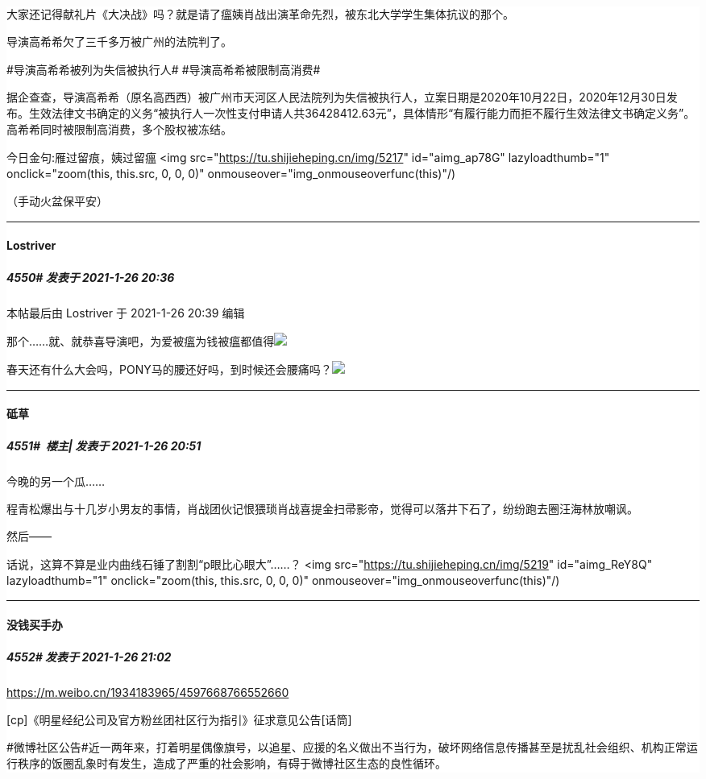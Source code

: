 
大家还记得献礼片《大决战》吗？就是请了瘟姨肖战出演革命先烈，被东北大学学生集体抗议的那个。

导演高希希欠了三千多万被广州的法院判了。


#导演高希希被列为失信被执行人# #导演高希希被限制高消费#

据企查查，导演高希希（原名高西西）被广州市天河区人民法院列为失信被执行人，立案日期是2020年10月22日，2020年12月30日发布。生效法律文书确定的义务“被执行人一次性支付申请人共36428412.63元”，具体情形“有履行能力而拒不履行生效法律文书确定义务”。高希希同时被限制高消费，多个股权被冻结。


今日金句:雁过留痕，姨过留瘟
<img src="https://tu.shijieheping.cn/img/5217" id="aimg_ap78G" lazyloadthumb="1" onclick="zoom(this, this.src, 0, 0, 0)" onmouseover="img_onmouseoverfunc(this)"/)


（手动火盆保平安）


-----

####  Lostriver  
##### 4550#       发表于 2021-1-26 20:36


 本帖最后由 Lostriver 于 2021-1-26 20:39 编辑 

那个……就、就恭喜导演吧，为爱被瘟为钱被瘟都值得<img src="https://static.saraba1st.com/image/smiley/face2017/103.png" referrerpolicy="no-referrer">

春天还有什么大会吗，PONY马的腰还好吗，到时候还会腰痛吗？<img src="https://static.saraba1st.com/image/smiley/face2017/192.png" referrerpolicy="no-referrer">


-----

####  砥草  
##### 4551#         楼主| 发表于 2021-1-26 20:51


今晚的另一个瓜……

程青松爆出与十几岁小男友的事情，肖战团伙记恨猥琐肖战喜提金扫帚影帝，觉得可以落井下石了，纷纷跑去圈汪海林放嘲讽。

然后——

话说，这算不算是业内曲线石锤了割割“p眼比心眼大”……？
<img src="https://tu.shijieheping.cn/img/5219" id="aimg_ReY8Q" lazyloadthumb="1" onclick="zoom(this, this.src, 0, 0, 0)" onmouseover="img_onmouseoverfunc(this)"/)


-----

####  没钱买手办  
##### 4552#       发表于 2021-1-26 21:02


https://m.weibo.cn/1934183965/4597668766552660

[cp]《明星经纪公司及官方粉丝团社区行为指引》征求意见公告[话筒]

#微博社区公告#近一两年来，打着明星偶像旗号，以追星、应援的名义做出不当行为，破坏网络信息传播甚至是扰乱社会组织、机构正常运行秩序的饭圈乱象时有发生，造成了严重的社会影响，有碍于微博社区生态的良性循环。
